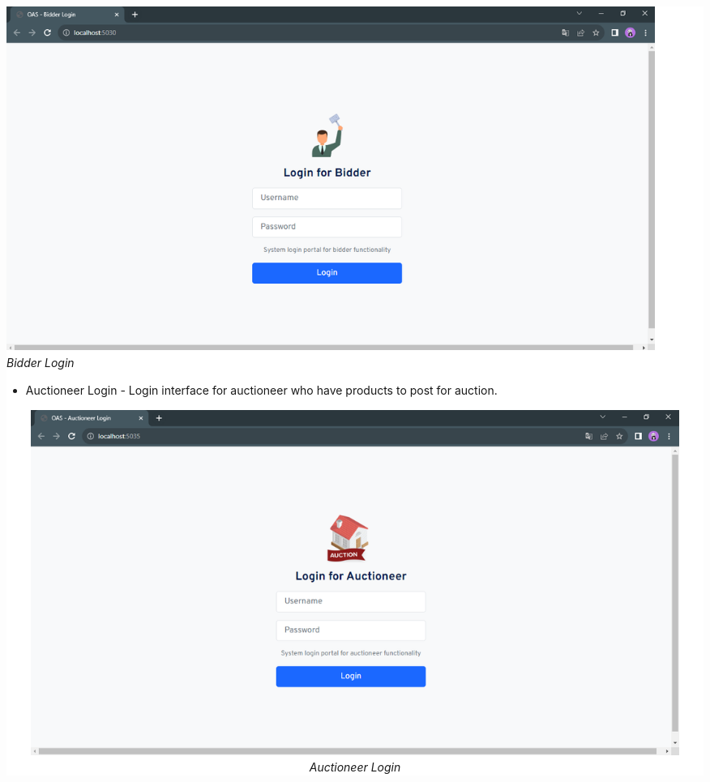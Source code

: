   <img alt="image demo" src="img/Bidder/BidderLogin.png" width=800><br/>
  <i>Bidder Login</i>
</p>

* Auctioneer Login - Login interface for auctioneer who have products to post for auction.
<p align="center">
  <img alt="image demo" src="img/Auctioneer/AuctioneerLogin.png" width=800><br/>
  <i>Auctioneer Login</i>
</p>
